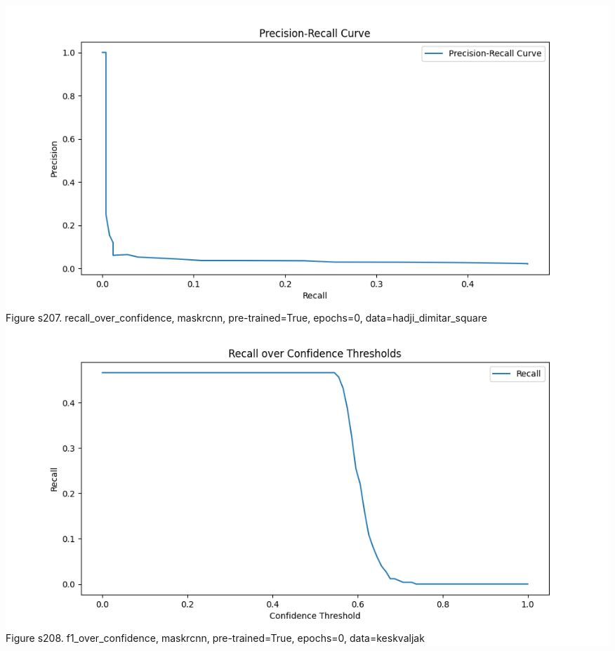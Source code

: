 ![](./saved_runs/maskrcnn_resnet50_fpn_True_0_-data-hadji_dimitar_square-valid-images_precision_over_recall.png)  
Figure s207. recall_over_confidence, maskrcnn, pre-trained=True, epochs=0, data=hadji_dimitar_square  
![](./saved_runs/maskrcnn_resnet50_fpn_True_0_-data-hadji_dimitar_square-valid-images_recall_over_confidence.png)  
Figure s208. f1_over_confidence, maskrcnn, pre-trained=True, epochs=0, data=keskvaljak  